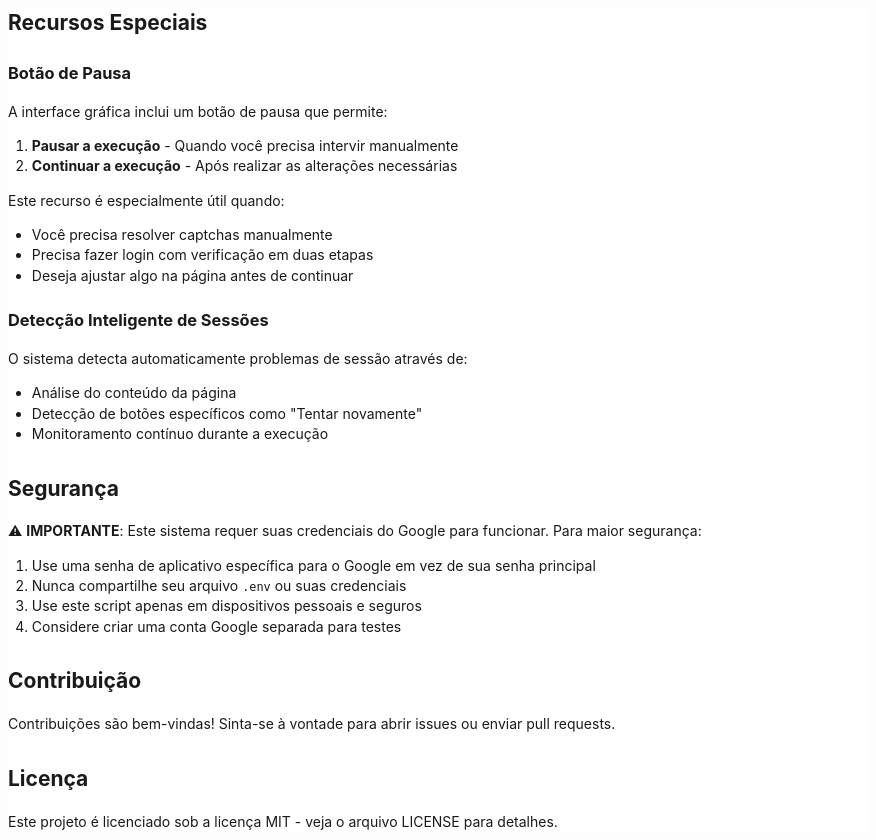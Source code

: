 ## Recursos Especiais

### Botão de Pausa

A interface gráfica inclui um botão de pausa que permite:
1. **Pausar a execução** - Quando você precisa intervir manualmente
2. **Continuar a execução** - Após realizar as alterações necessárias

Este recurso é especialmente útil quando:
- Você precisa resolver captchas manualmente
- Precisa fazer login com verificação em duas etapas
- Deseja ajustar algo na página antes de continuar

### Detecção Inteligente de Sessões

O sistema detecta automaticamente problemas de sessão através de:
- Análise do conteúdo da página
- Detecção de botões específicos como "Tentar novamente"
- Monitoramento contínuo durante a execução

## Segurança

⚠️ **IMPORTANTE**: Este sistema requer suas credenciais do Google para funcionar. Para maior segurança:

1. Use uma senha de aplicativo específica para o Google em vez de sua senha principal
2. Nunca compartilhe seu arquivo `.env` ou suas credenciais
3. Use este script apenas em dispositivos pessoais e seguros
4. Considere criar uma conta Google separada para testes

## Contribuição

Contribuições são bem-vindas! Sinta-se à vontade para abrir issues ou enviar pull requests.

## Licença

Este projeto é licenciado sob a licença MIT - veja o arquivo LICENSE para detalhes.
